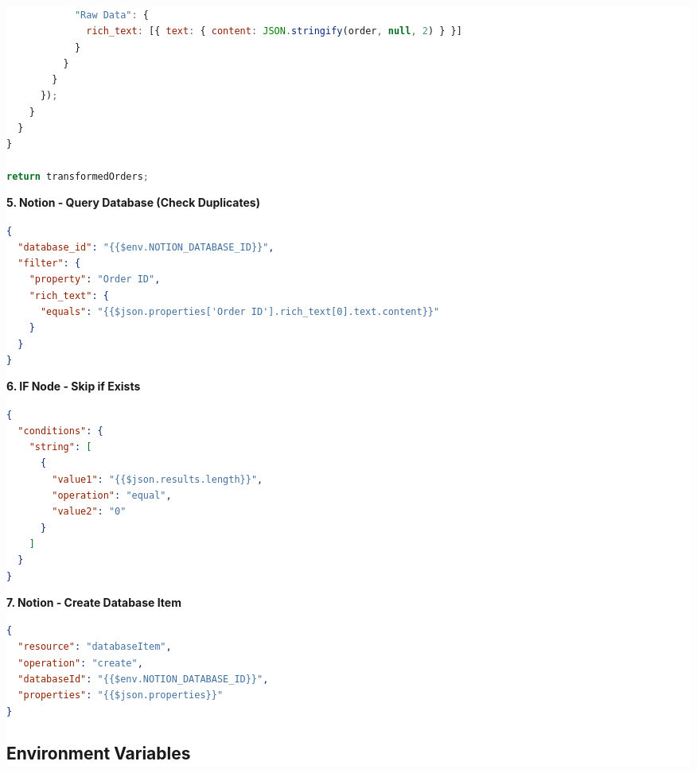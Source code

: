 ```javascript
            "Raw Data": {
              rich_text: [{ text: { content: JSON.stringify(order, null, 2) } }]
            }
          }
        }
      });
    }
  }
}

return transformedOrders;
```

**5. Notion - Query Database (Check Duplicates)**
```json
{
  "database_id": "{{$env.NOTION_DATABASE_ID}}",
  "filter": {
    "property": "Order ID",
    "rich_text": {
      "equals": "{{$json.properties['Order ID'].rich_text[0].text.content}}"
    }
  }
}
```

**6. IF Node - Skip if Exists**
```json
{
  "conditions": {
    "string": [
      {
        "value1": "{{$json.results.length}}",
        "operation": "equal",
        "value2": "0"
      }
    ]
  }
}
```

**7. Notion - Create Database Item**
```json
{
  "resource": "databaseItem",
  "operation": "create",
  "databaseId": "{{$env.NOTION_DATABASE_ID}}",
  "properties": "{{$json.properties}}"
}
```

## Environment Variables
